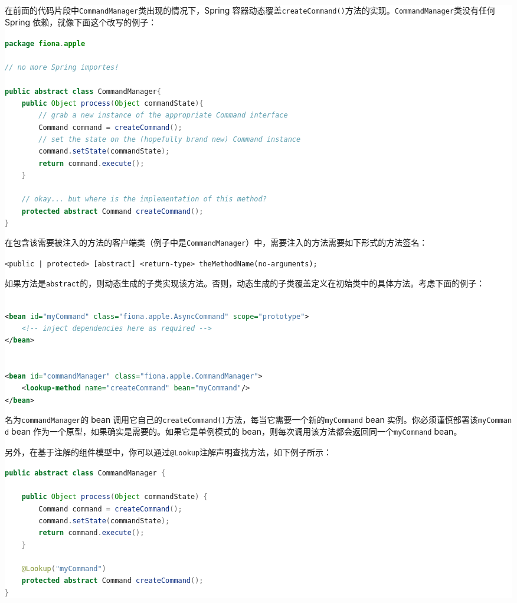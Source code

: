 在前面的代码片段中````CommandManager````类出现的情况下，Spring 容器动态覆盖````createCommand()````方法的实现。````CommandManager````类没有任何 Spring 依赖，就像下面这个改写的例子：

````java
package fiona.apple

// no more Spring importes!

public abstract class CommandManager{
	public Object process(Object commandState){
		// grab a new instance of the appropriate Command interface
		Command command = createCommand();
		// set the state on the (hopefully brand new) Command instance
		command.setState(commandState);
		return command.execute();
	}
	
	// okay... but where is the implementation of this method?
	protected abstract Command createCommand();
}
````

在包含该需要被注入的方法的客户端类（例子中是````CommandManager````）中，需要注入的方法需要如下形式的方法签名：

````
<public | protected> [abstract] <return-type> theMethodName(no-arguments);
````

如果方法是````abstract````的，则动态生成的子类实现该方法。否则，动态生成的子类覆盖定义在初始类中的具体方法。考虑下面的例子：

````xml

<bean id="myCommand" class="fiona.apple.AsyncCommand" scope="prototype">
    <!-- inject dependencies here as required -->
</bean>


<bean id="commandManager" class="fiona.apple.CommandManager">
    <lookup-method name="createCommand" bean="myCommand"/>
</bean>
````

名为````commandManager````的 bean 调用它自己的````createCommand()````方法，每当它需要一个新的````myCommand```` bean 实例。你必须谨慎部署该````myCommand```` bean 作为一个原型，如果确实是需要的。如果它是单例模式的 bean，则每次调用该方法都会返回同一个````myCommand```` bean。

另外，在基于注解的组件模型中，你可以通过````@Lookup````注解声明查找方法，如下例子所示：

````java 
public abstract class CommandManager {

    public Object process(Object commandState) {
        Command command = createCommand();
        command.setState(commandState);
        return command.execute();
    }

    @Lookup("myCommand")
    protected abstract Command createCommand();
}
````
